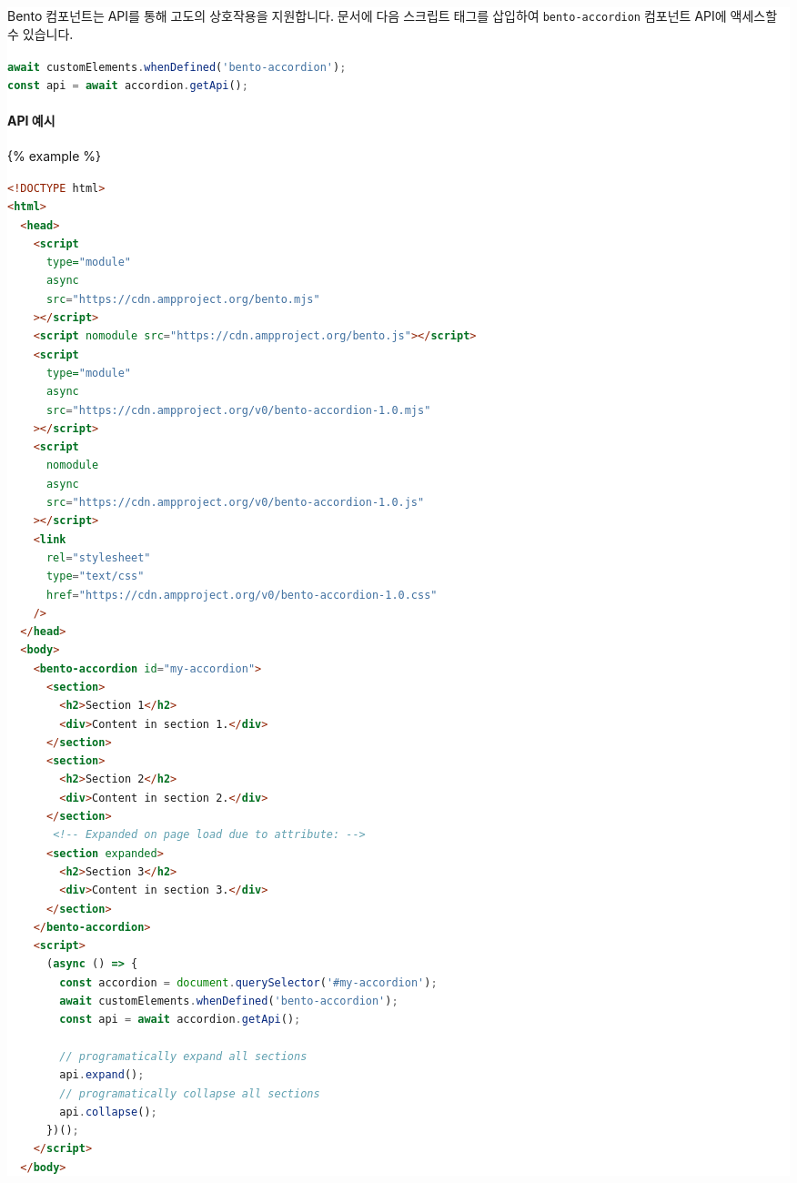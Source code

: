 Bento 컴포넌트는 API를 통해 고도의 상호작용을 지원합니다. 문서에 다음 스크립트 태그를 삽입하여 `bento-accordion` 컴포넌트 API에 액세스할 수 있습니다.

```javascript
await customElements.whenDefined('bento-accordion');
const api = await accordion.getApi();
```

#### API 예시

{% example %}

```html
<!DOCTYPE html>
<html>
  <head>
    <script
      type="module"
      async
      src="https://cdn.ampproject.org/bento.mjs"
    ></script>
    <script nomodule src="https://cdn.ampproject.org/bento.js"></script>
    <script
      type="module"
      async
      src="https://cdn.ampproject.org/v0/bento-accordion-1.0.mjs"
    ></script>
    <script
      nomodule
      async
      src="https://cdn.ampproject.org/v0/bento-accordion-1.0.js"
    ></script>
    <link
      rel="stylesheet"
      type="text/css"
      href="https://cdn.ampproject.org/v0/bento-accordion-1.0.css"
    />
  </head>
  <body>
    <bento-accordion id="my-accordion">
      <section>
        <h2>Section 1</h2>
        <div>Content in section 1.</div>
      </section>
      <section>
        <h2>Section 2</h2>
        <div>Content in section 2.</div>
      </section>
       <!-- Expanded on page load due to attribute: -->
      <section expanded>
        <h2>Section 3</h2>
        <div>Content in section 3.</div>
      </section>
    </bento-accordion>
    <script>
      (async () => {
        const accordion = document.querySelector('#my-accordion');
        await customElements.whenDefined('bento-accordion');
        const api = await accordion.getApi();

        // programatically expand all sections
        api.expand();
        // programatically collapse all sections
        api.collapse();
      })();
    </script>
  </body>
```